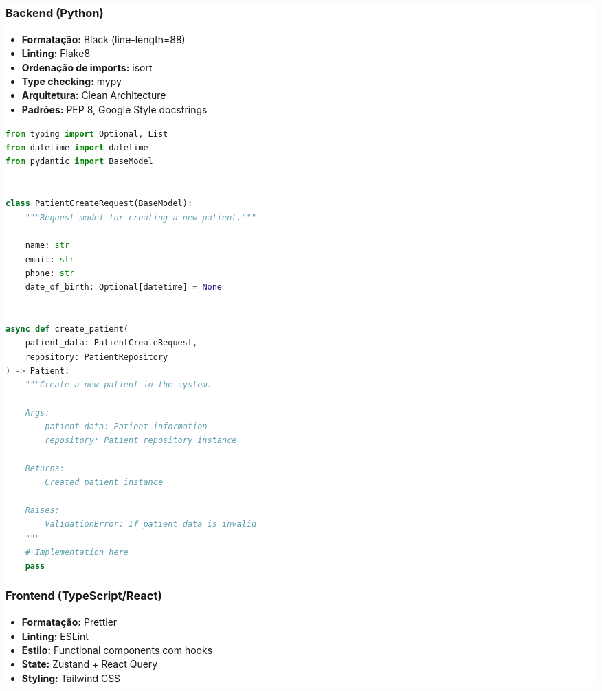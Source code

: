 ### Backend (Python)

- **Formatação:** Black (line-length=88)
- **Linting:** Flake8
- **Ordenação de imports:** isort
- **Type checking:** mypy
- **Arquitetura:** Clean Architecture
- **Padrões:** PEP 8, Google Style docstrings

```python
from typing import Optional, List
from datetime import datetime
from pydantic import BaseModel


class PatientCreateRequest(BaseModel):
    """Request model for creating a new patient."""
    
    name: str
    email: str
    phone: str
    date_of_birth: Optional[datetime] = None


async def create_patient(
    patient_data: PatientCreateRequest,
    repository: PatientRepository
) -> Patient:
    """Create a new patient in the system.
    
    Args:
        patient_data: Patient information
        repository: Patient repository instance
        
    Returns:
        Created patient instance
        
    Raises:
        ValidationError: If patient data is invalid
    """
    # Implementation here
    pass
```

### Frontend (TypeScript/React)

- **Formatação:** Prettier
- **Linting:** ESLint
- **Estilo:** Functional components com hooks
- **State:** Zustand + React Query
- **Styling:** Tailwind CSS
